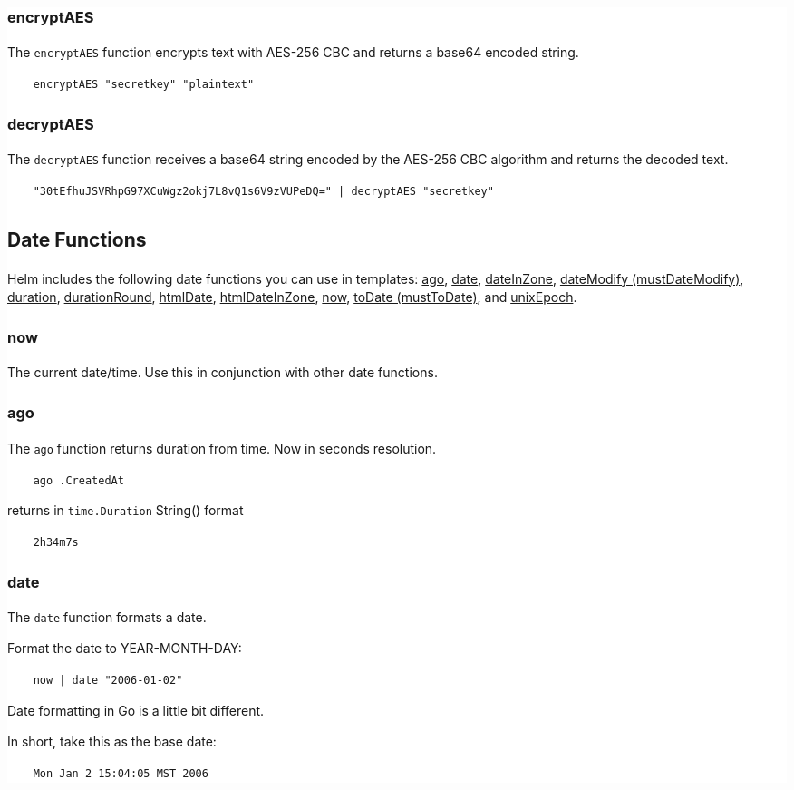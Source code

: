 ### encryptAES

The `encryptAES` function encrypts text with AES-256 CBC and returns a base64 encoded string.

```text
    encryptAES "secretkey" "plaintext"
```

### decryptAES

The `decryptAES` function receives a base64 string encoded by the AES-256 CBC algorithm and returns the decoded text.

```text
    "30tEfhuJSVRhpG97XCuWgz2okj7L8vQ1s6V9zVUPeDQ=" | decryptAES "secretkey"
```

## Date Functions

Helm includes the following date functions you can use in templates: [ago](#ago), [date](#date), [dateInZone](#dateinzone), [dateModify (mustDateModify)](#datemodify-mustdatemodify), [duration](#duration), [durationRound](#durationround), [htmlDate](#htmldate), [htmlDateInZone](#htmldateinzone), [now](#now), [toDate (mustToDate)](#todate-musttodate), and [unixEpoch](#unixepoch).

### now

The current date/time. Use this in conjunction with other date functions.

### ago

The `ago` function returns duration from time. Now in seconds resolution.

```text
    ago .CreatedAt
```

returns in `time.Duration` String() format

```text
    2h34m7s
```

### date

The `date` function formats a date.

Format the date to YEAR-MONTH-DAY:

```text
    now | date "2006-01-02"
```

Date formatting in Go is a [little bit different](https://pauladamsmith.com/blog/2011/05/go_time.html).

In short, take this as the base date:

```text
    Mon Jan 2 15:04:05 MST 2006
```
